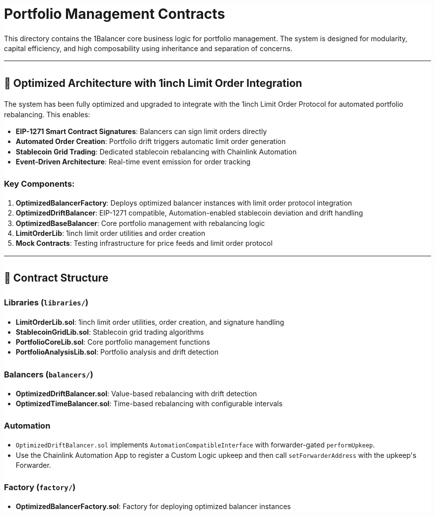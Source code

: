 # Portfolio Management Contracts

This directory contains the 1Balancer core business logic for portfolio management. The system is designed for modularity, capital efficiency, and high composability using inheritance and separation of concerns.

---

## 🚀 Optimized Architecture with 1inch Limit Order Integration

The system has been fully optimized and upgraded to integrate with the 1inch Limit Order Protocol for automated portfolio rebalancing. This enables:

- **EIP-1271 Smart Contract Signatures**: Balancers can sign limit orders directly
- **Automated Order Creation**: Portfolio drift triggers automatic limit order generation
- **Stablecoin Grid Trading**: Dedicated stablecoin rebalancing with Chainlink Automation
- **Event-Driven Architecture**: Real-time event emission for order tracking

### Key Components:

1. **OptimizedBalancerFactory**: Deploys optimized balancer instances with limit order protocol integration
2. **OptimizedDriftBalancer**: EIP-1271 compatible, Automation-enabled stablecoin deviation and drift handling
3. **OptimizedBaseBalancer**: Core portfolio management with rebalancing logic
4. **LimitOrderLib**: 1inch limit order utilities and order creation
5. **Mock Contracts**: Testing infrastructure for price feeds and limit order protocol

---

## 📁 Contract Structure

### Libraries (`libraries/`)
- **LimitOrderLib.sol**: 1inch limit order utilities, order creation, and signature handling
- **StablecoinGridLib.sol**: Stablecoin grid trading algorithms
- **PortfolioCoreLib.sol**: Core portfolio management functions
- **PortfolioAnalysisLib.sol**: Portfolio analysis and drift detection

### Balancers (`balancers/`)
- **OptimizedDriftBalancer.sol**: Value-based rebalancing with drift detection
- **OptimizedTimeBalancer.sol**: Time-based rebalancing with configurable intervals

### Automation
- `OptimizedDriftBalancer.sol` implements `AutomationCompatibleInterface` with forwarder-gated `performUpkeep`.
- Use the Chainlink Automation App to register a Custom Logic upkeep and then call `setForwarderAddress` with the upkeep's Forwarder.

### Factory (`factory/`)
- **OptimizedBalancerFactory.sol**: Factory for deploying optimized balancer instances
